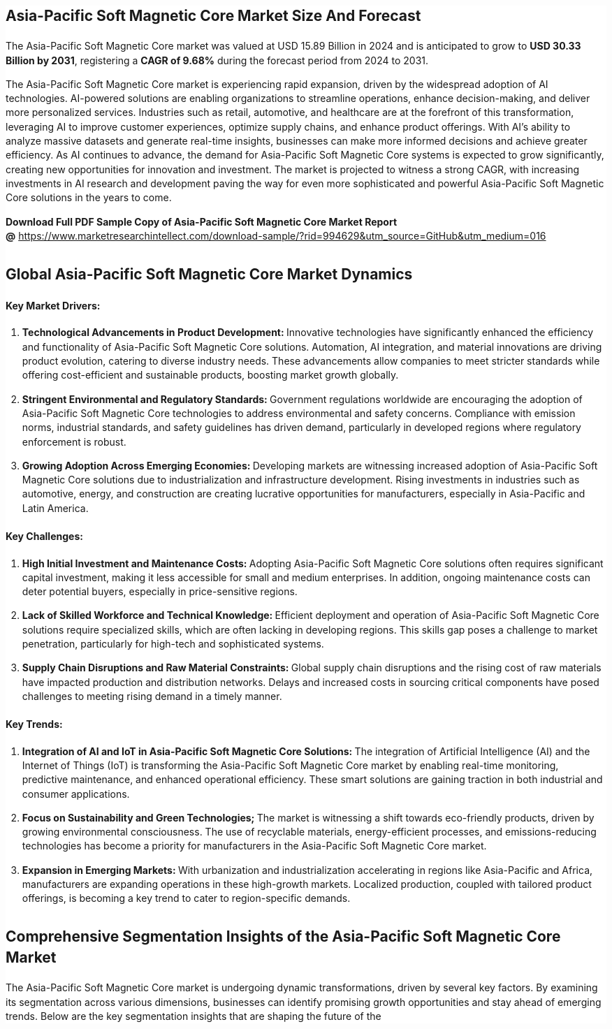 <h2>Asia-Pacific Soft Magnetic Core Market Size And Forecast</h2><p>The Asia-Pacific Soft Magnetic Core market was valued at USD 15.89 Billion in 2024 and is anticipated to grow to <strong>USD 30.33 Billion by 2031</strong>, registering a <strong>CAGR of 9.68%</strong> during the forecast period from 2024 to 2031.</p><p>The Asia-Pacific Soft Magnetic Core market is experiencing rapid expansion, driven by the widespread adoption of AI technologies. AI-powered solutions are enabling organizations to streamline operations, enhance decision-making, and deliver more personalized services. Industries such as retail, automotive, and healthcare are at the forefront of this transformation, leveraging AI to improve customer experiences, optimize supply chains, and enhance product offerings. With AI’s ability to analyze massive datasets and generate real-time insights, businesses can make more informed decisions and achieve greater efficiency. As AI continues to advance, the demand for Asia-Pacific Soft Magnetic Core systems is expected to grow significantly, creating new opportunities for innovation and investment. The market is projected to witness a strong CAGR, with increasing investments in AI research and development paving the way for even more sophisticated and powerful Asia-Pacific Soft Magnetic Core solutions in the years to come.</p><p><strong>Download Full PDF Sample Copy of Asia-Pacific Soft Magnetic Core Market Report @</strong>&nbsp;<a href="https://www.marketresearchintellect.com/download-sample/?rid=994629&amp;utm_source=GitHub&amp;utm_medium=016">https://www.marketresearchintellect.com/download-sample/?rid=994629&amp;utm_source=GitHub&amp;utm_medium=016</a></p><h2>Global Asia-Pacific Soft Magnetic Core Market Dynamics</h2><h4><strong>Key Market Drivers:</strong></h4><ol><li><p><strong>Technological Advancements in Product Development:&nbsp;</strong>Innovative technologies have significantly enhanced the efficiency and functionality of Asia-Pacific Soft Magnetic Core solutions. Automation, AI integration, and material innovations are driving product evolution, catering to diverse industry needs. These advancements allow companies to meet stricter standards while offering cost-efficient and sustainable products, boosting market growth globally.</p></li><li><p><strong>Stringent Environmental and Regulatory Standards:&nbsp;</strong>Government regulations worldwide are encouraging the adoption of Asia-Pacific Soft Magnetic Core technologies to address environmental and safety concerns. Compliance with emission norms, industrial standards, and safety guidelines has driven demand, particularly in developed regions where regulatory enforcement is robust.</p></li><li><p><strong>Growing Adoption Across Emerging Economies:&nbsp;</strong>Developing markets are witnessing increased adoption of Asia-Pacific Soft Magnetic Core solutions due to industrialization and infrastructure development. Rising investments in industries such as automotive, energy, and construction are creating lucrative opportunities for manufacturers, especially in Asia-Pacific and Latin America.</p></li></ol><h4><strong>Key Challenges:</strong></h4><ol><li><p><strong>High Initial Investment and Maintenance Costs:&nbsp;</strong>Adopting Asia-Pacific Soft Magnetic Core solutions often requires significant capital investment, making it less accessible for small and medium enterprises. In addition, ongoing maintenance costs can deter potential buyers, especially in price-sensitive regions.</p></li><li><p><strong>Lack of Skilled Workforce and Technical Knowledge:&nbsp;</strong>Efficient deployment and operation of Asia-Pacific Soft Magnetic Core solutions require specialized skills, which are often lacking in developing regions. This skills gap poses a challenge to market penetration, particularly for high-tech and sophisticated systems.</p></li><li><p><strong>Supply Chain Disruptions and Raw Material Constraints:&nbsp;</strong>Global supply chain disruptions and the rising cost of raw materials have impacted production and distribution networks. Delays and increased costs in sourcing critical components have posed challenges to meeting rising demand in a timely manner.</p></li></ol><h4><strong>Key Trends:</strong></h4><ol><li><p><strong>Integration of AI and IoT in Asia-Pacific Soft Magnetic Core Solutions:&nbsp;</strong>The integration of Artificial Intelligence (AI) and the Internet of Things (IoT) is transforming the Asia-Pacific Soft Magnetic Core market by enabling real-time monitoring, predictive maintenance, and enhanced operational efficiency. These smart solutions are gaining traction in both industrial and consumer applications.</p></li><li><p><strong>Focus on Sustainability and Green Technologies;&nbsp;</strong>The market is witnessing a shift towards eco-friendly products, driven by growing environmental consciousness. The use of recyclable materials, energy-efficient processes, and emissions-reducing technologies has become a priority for manufacturers in the Asia-Pacific Soft Magnetic Core market.</p></li><li><p><strong>Expansion in Emerging Markets:&nbsp;</strong>With urbanization and industrialization accelerating in regions like Asia-Pacific and Africa, manufacturers are expanding operations in these high-growth markets. Localized production, coupled with tailored product offerings, is becoming a key trend to cater to region-specific demands.</p></li></ol><div class="article-main__content" data-test-id="publishing-text-block"><h2>Comprehensive Segmentation Insights of the Asia-Pacific Soft Magnetic Core Market</h2><p>The Asia-Pacific Soft Magnetic Core market is undergoing dynamic transformations, driven by several key factors. By examining its segmentation across various dimensions, businesses can identify promising growth opportunities and stay ahead of emerging trends. Below are the key segmentation insights that are shaping the future of the